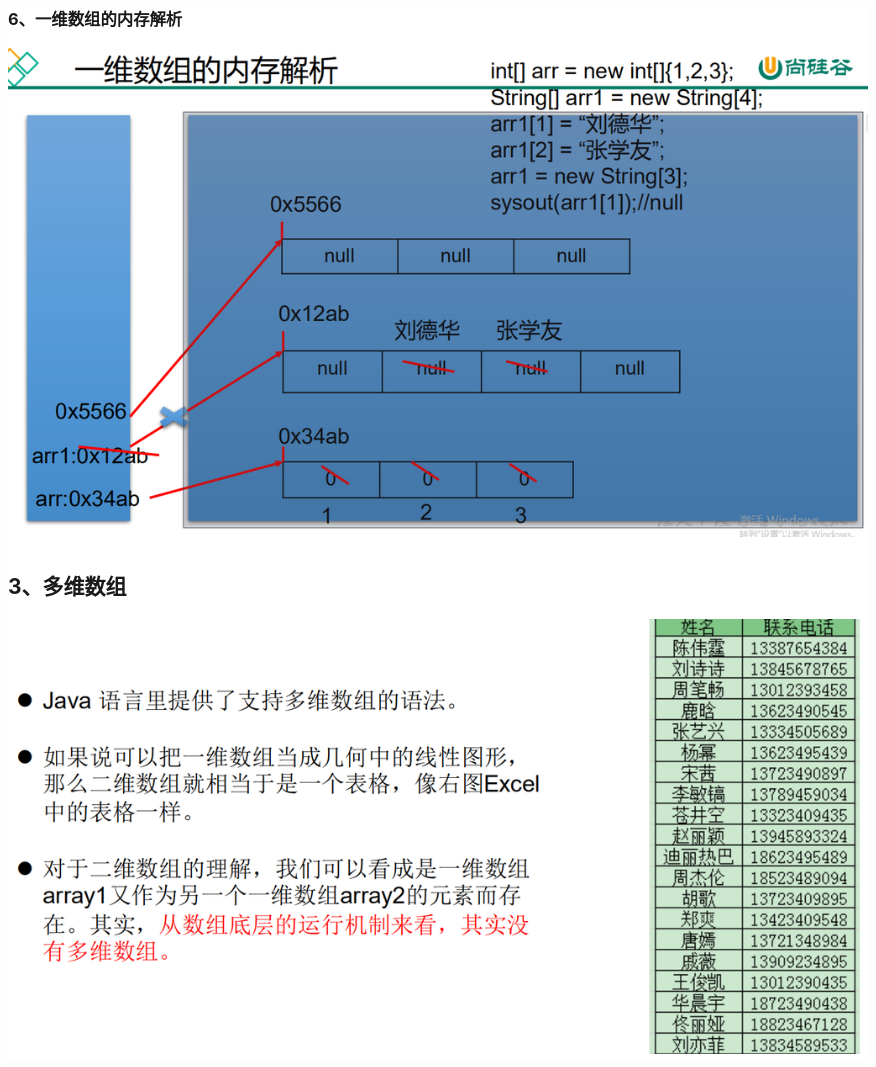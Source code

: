 

### 6、一维数组的内存解析


![image-20210304130826260.png](./img/WY077D7-ZTqQtMHj/1622079685651-1a1ee45a-2df0-4b7a-a3e6-ea04f6c5bd63-026734.png)



## 3、多维数组


![image-20210305125251932.png](./img/WY077D7-ZTqQtMHj/1622079685733-60120022-9bbb-47e7-8550-84db2eb9cc81-614263.png)
